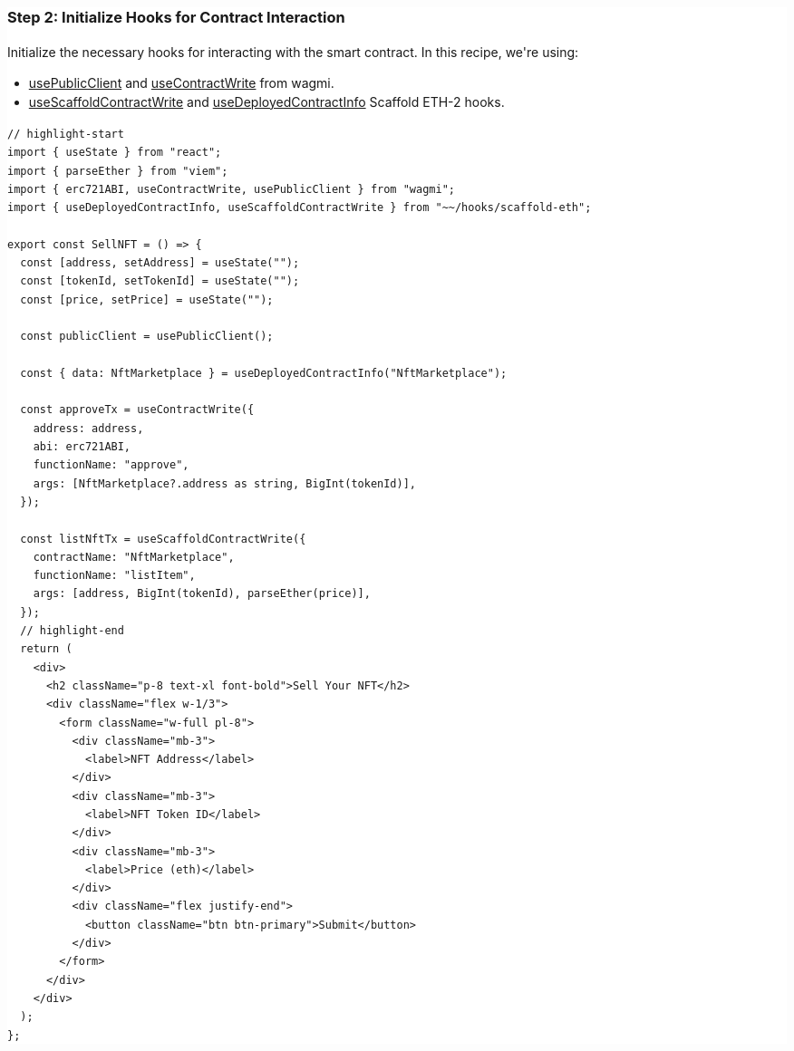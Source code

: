 ### Step 2: Initialize Hooks for Contract Interaction

Initialize the necessary hooks for interacting with the smart contract. In this recipe, we're using:

- [usePublicClient](https://wagmi.sh/react/hooks/usePublicClient) and [useContractWrite](https://wagmi.sh/react/hooks/useContractWrite) from wagmi.
- [useScaffoldContractWrite](/hooks/useScaffoldContractWrite) and [useDeployedContractInfo](/hooks/useDeployedContractInfo) Scaffold ETH-2 hooks.

```tsx
// highlight-start
import { useState } from "react";
import { parseEther } from "viem";
import { erc721ABI, useContractWrite, usePublicClient } from "wagmi";
import { useDeployedContractInfo, useScaffoldContractWrite } from "~~/hooks/scaffold-eth";

export const SellNFT = () => {
  const [address, setAddress] = useState("");
  const [tokenId, setTokenId] = useState("");
  const [price, setPrice] = useState("");

  const publicClient = usePublicClient();

  const { data: NftMarketplace } = useDeployedContractInfo("NftMarketplace");

  const approveTx = useContractWrite({
    address: address,
    abi: erc721ABI,
    functionName: "approve",
    args: [NftMarketplace?.address as string, BigInt(tokenId)],
  });

  const listNftTx = useScaffoldContractWrite({
    contractName: "NftMarketplace",
    functionName: "listItem",
    args: [address, BigInt(tokenId), parseEther(price)],
  });
  // highlight-end
  return (
    <div>
      <h2 className="p-8 text-xl font-bold">Sell Your NFT</h2>
      <div className="flex w-1/3">
        <form className="w-full pl-8">
          <div className="mb-3">
            <label>NFT Address</label>
          </div>
          <div className="mb-3">
            <label>NFT Token ID</label>
          </div>
          <div className="mb-3">
            <label>Price (eth)</label>
          </div>
          <div className="flex justify-end">
            <button className="btn btn-primary">Submit</button>
          </div>
        </form>
      </div>
    </div>
  );
};
```
